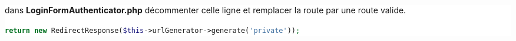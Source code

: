 dans **LoginFormAuthenticator.php** décommenter celle ligne et remplacer la route par une route valide.
```php
return new RedirectResponse($this->urlGenerator->generate('private'));
```
